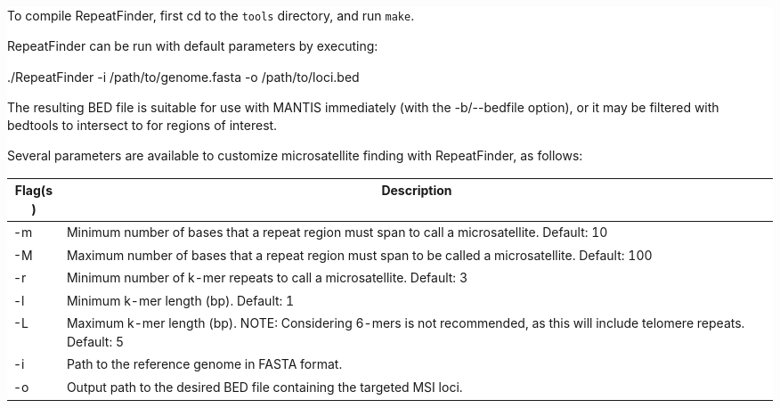 To compile RepeatFinder, first cd to the `tools` directory, and run `make`.

RepeatFinder can be run with default parameters by executing:

./RepeatFinder -i /path/to/genome.fasta -o /path/to/loci.bed

The resulting BED file is suitable for use with MANTIS immediately (with
the -b/--bedfile option), or it may be filtered with bedtools to intersect
to for regions of interest.

Several parameters are available to customize microsatellite finding with
RepeatFinder, as follows:


| Flag(s) | Description |
| ------- | ----------- |
| -m | Minimum number of bases that a repeat region must span to call a microsatellite. Default: 10 |
| -M | Maximum number of bases that a repeat region must span to be called a microsatellite. Default: 100 |
| -r | Minimum number of k-mer repeats to call a microsatellite. Default: 3 |
| -l | Minimum k-mer length (bp). Default: 1 |
| -L | Maximum k-mer length (bp). NOTE: Considering 6-mers is not recommended, as this will include telomere repeats. Default: 5 |
| -i | Path to the reference genome in FASTA format. |
| -o | Output path to the desired BED file containing the targeted MSI loci. |


